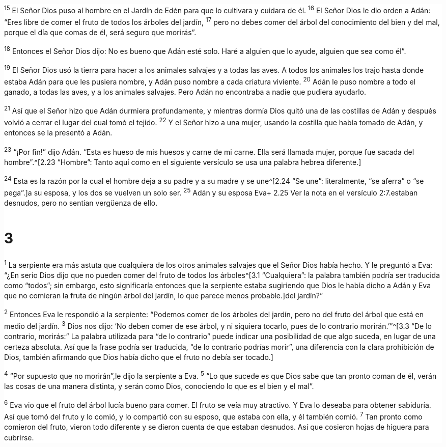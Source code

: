 
<sup>15</sup> El Señor Dios puso al hombre en el Jardín de Edén para que lo cultivara y cuidara de él. <sup>16</sup> El Señor Dios le dio orden a Adán: “Eres libre de comer el fruto de todos los árboles del jardín, <sup>17</sup> pero no debes comer del árbol del conocimiento del bien y del mal, porque el día que comas de él, será seguro que morirás”. 

<sup>18</sup> Entonces el Señor Dios dijo: No es bueno que Adán esté solo. Haré a alguien que lo ayude, alguien que sea como él”. 

<sup>19</sup> El Señor Dios usó la tierra para hacer a los animales salvajes y a todas las aves. A todos los animales los trajo hasta donde estaba Adán para que les pusiera nombre, y Adán puso nombre a cada criatura viviente. <sup>20</sup> Adán le puso nombre a todo el ganado, a todas las aves, y a los animales salvajes. Pero Adán no encontraba a nadie que pudiera ayudarlo. 

<sup>21</sup> Así que el Señor hizo que Adán durmiera profundamente, y mientras dormía Dios quitó una de las costillas de Adán y después volvió a cerrar el lugar del cual tomó el tejido. <sup>22</sup> Y el Señor hizo a una mujer, usando la costilla que había tomado de Adán, y entonces se la presentó a Adán. 

<sup>23</sup> “¡Por fin!” dijo Adán. “Esta es hueso de mis huesos y carne de mi carne. Ella será llamada mujer, porque fue sacada del hombre”.^[2.23 “Hombre”: Tanto aquí como en el siguiente versículo se usa una palabra hebrea diferente.] 


<sup>24</sup> Esta es la razón por la cual el hombre deja a su padre y a su madre y se une^[2.24 “Se une”: literalmente, “se aferra” o “se pega”.]a su esposa, y los dos se vuelven un solo ser. <sup>25</sup> Adán y su esposa Eva+ 2.25 Ver la nota en el versículo 2:7.estaban desnudos, pero no sentían vergüenza de ello.
 

# 3 
<sup>1</sup> La serpiente era más astuta que cualquiera de los otros animales salvajes que el Señor Dios había hecho. Y le preguntó a Eva: “¿En serio Dios dijo que no pueden comer del fruto de todos los árboles^[3.1 “Cualquiera”: la palabra también podría ser traducida como “todos”; sin embargo, esto significaría entonces que la serpiente estaba sugiriendo que Dios le había dicho a Adán y Eva que no comieran la fruta de ningún árbol del jardín, lo que parece menos probable.]del jardín?” 


<sup>2</sup> Entonces Eva le respondió a la serpiente: “Podemos comer de los árboles del jardín, pero no del fruto del árbol que está en medio del jardín. <sup>3</sup> Dios nos dijo: ‘No deben comer de ese árbol, y ni siquiera tocarlo, pues de lo contrario morirán.’”^[3.3 “De lo contrario, morirás:” La palabra utilizada para “de lo contrario” puede indicar una posibilidad de que algo suceda, en lugar de una certeza absoluta. Así que la frase podría ser traducida, “de lo contrario podrías morir”, una diferencia con la clara prohibición de Dios, también afirmando que Dios había dicho que el fruto no debía ser tocado.] 


<sup>4</sup> “Por supuesto que no morirán”,le dijo la serpiente a Eva. <sup>5</sup> “Lo que sucede es que Dios sabe que tan pronto coman de él, verán las cosas de una manera distinta, y serán como Dios, conociendo lo que es el bien y el mal”. 

<sup>6</sup> Eva vio que el fruto del árbol lucía bueno para comer. El fruto se veía muy atractivo. Y Eva lo deseaba para obtener sabiduría. Así que tomó del fruto y lo comió, y lo compartió con su esposo, que estaba con ella, y él también comió. <sup>7</sup> Tan pronto como comieron del fruto, vieron todo diferente y se dieron cuenta de que estaban desnudos. Así que cosieron hojas de higuera para cubrirse. 

